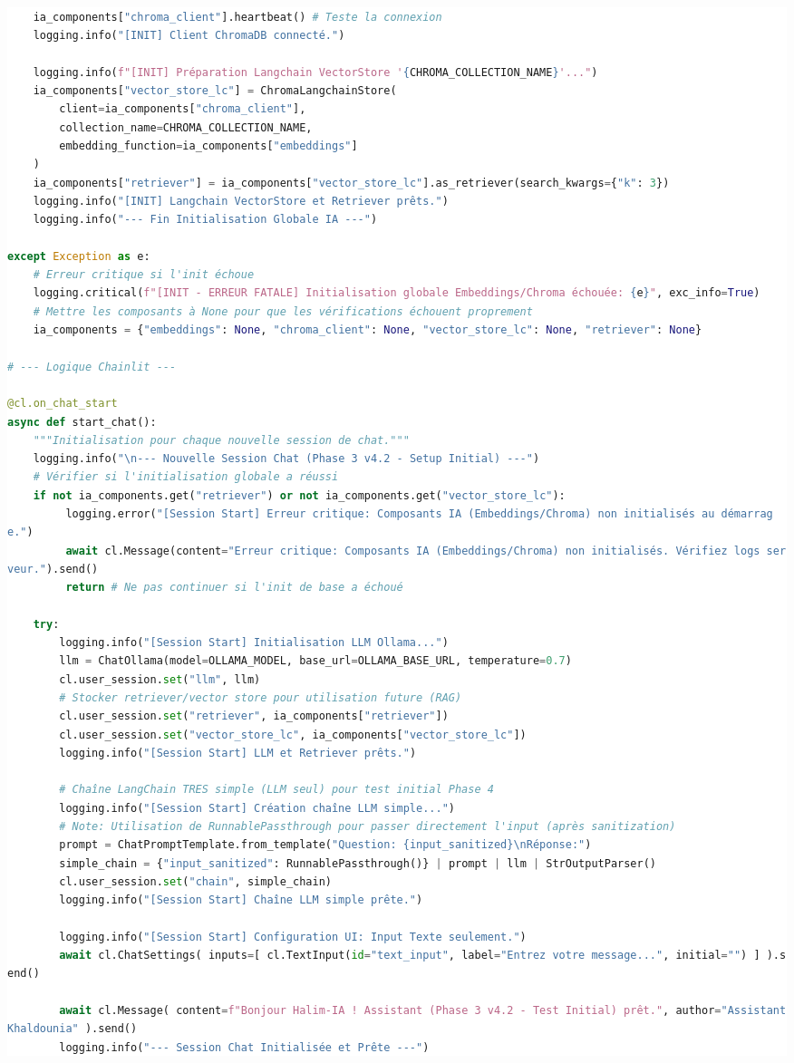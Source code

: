 ```python
    ia_components["chroma_client"].heartbeat() # Teste la connexion
    logging.info("[INIT] Client ChromaDB connecté.")

    logging.info(f"[INIT] Préparation Langchain VectorStore '{CHROMA_COLLECTION_NAME}'...")
    ia_components["vector_store_lc"] = ChromaLangchainStore(
        client=ia_components["chroma_client"],
        collection_name=CHROMA_COLLECTION_NAME,
        embedding_function=ia_components["embeddings"]
    )
    ia_components["retriever"] = ia_components["vector_store_lc"].as_retriever(search_kwargs={"k": 3})
    logging.info("[INIT] Langchain VectorStore et Retriever prêts.")
    logging.info("--- Fin Initialisation Globale IA ---")

except Exception as e:
    # Erreur critique si l'init échoue
    logging.critical(f"[INIT - ERREUR FATALE] Initialisation globale Embeddings/Chroma échouée: {e}", exc_info=True)
    # Mettre les composants à None pour que les vérifications échouent proprement
    ia_components = {"embeddings": None, "chroma_client": None, "vector_store_lc": None, "retriever": None}

# --- Logique Chainlit ---

@cl.on_chat_start
async def start_chat():
    """Initialisation pour chaque nouvelle session de chat."""
    logging.info("\n--- Nouvelle Session Chat (Phase 3 v4.2 - Setup Initial) ---")
    # Vérifier si l'initialisation globale a réussi
    if not ia_components.get("retriever") or not ia_components.get("vector_store_lc"):
         logging.error("[Session Start] Erreur critique: Composants IA (Embeddings/Chroma) non initialisés au démarrage.")
         await cl.Message(content="Erreur critique: Composants IA (Embeddings/Chroma) non initialisés. Vérifiez logs serveur.").send()
         return # Ne pas continuer si l'init de base a échoué

    try:
        logging.info("[Session Start] Initialisation LLM Ollama...")
        llm = ChatOllama(model=OLLAMA_MODEL, base_url=OLLAMA_BASE_URL, temperature=0.7)
        cl.user_session.set("llm", llm)
        # Stocker retriever/vector store pour utilisation future (RAG)
        cl.user_session.set("retriever", ia_components["retriever"])
        cl.user_session.set("vector_store_lc", ia_components["vector_store_lc"])
        logging.info("[Session Start] LLM et Retriever prêts.")

        # Chaîne LangChain TRES simple (LLM seul) pour test initial Phase 4
        logging.info("[Session Start] Création chaîne LLM simple...")
        # Note: Utilisation de RunnablePassthrough pour passer directement l'input (après sanitization)
        prompt = ChatPromptTemplate.from_template("Question: {input_sanitized}\nRéponse:")
        simple_chain = {"input_sanitized": RunnablePassthrough()} | prompt | llm | StrOutputParser()
        cl.user_session.set("chain", simple_chain)
        logging.info("[Session Start] Chaîne LLM simple prête.")

        logging.info("[Session Start] Configuration UI: Input Texte seulement.")
        await cl.ChatSettings( inputs=[ cl.TextInput(id="text_input", label="Entrez votre message...", initial="") ] ).send()

        await cl.Message( content=f"Bonjour Halim-IA ! Assistant (Phase 3 v4.2 - Test Initial) prêt.", author="Assistant Khaldounia" ).send()
        logging.info("--- Session Chat Initialisée et Prête ---")

```